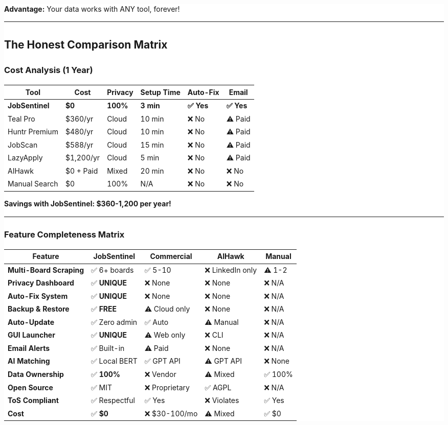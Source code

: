 **Advantage:** Your data works with ANY tool, forever!

---

## The Honest Comparison Matrix

### Cost Analysis (1 Year)

| Tool | Cost | Privacy | Setup Time | Auto-Fix | Email |
|------|------|---------|------------|----------|-------|
| **JobSentinel** | **$0** | **100%** | **3 min** | **✅ Yes** | **✅ Yes** |
| Teal Pro | $360/yr | Cloud | 10 min | ❌ No | ⚠️ Paid |
| Huntr Premium | $480/yr | Cloud | 10 min | ❌ No | ⚠️ Paid |
| JobScan | $588/yr | Cloud | 15 min | ❌ No | ⚠️ Paid |
| LazyApply | $1,200/yr | Cloud | 5 min | ❌ No | ⚠️ Paid |
| AIHawk | $0 + Paid | Mixed | 20 min | ❌ No | ❌ No |
| Manual Search | $0 | 100% | N/A | ❌ No | ❌ No |

**Savings with JobSentinel: $360-1,200 per year!**

---

### Feature Completeness Matrix

| Feature | JobSentinel | Commercial | AIHawk | Manual |
|---------|-------------|------------|--------|--------|
| **Multi-Board Scraping** | ✅ 6+ boards | ✅ 5-10 | ❌ LinkedIn only | ⚠️ 1-2 |
| **Privacy Dashboard** | ✅ **UNIQUE** | ❌ None | ❌ None | ❌ N/A |
| **Auto-Fix System** | ✅ **UNIQUE** | ❌ None | ❌ None | ❌ N/A |
| **Backup & Restore** | ✅ **FREE** | ⚠️ Cloud only | ❌ None | ❌ N/A |
| **Auto-Update** | ✅ Zero admin | ✅ Auto | ⚠️ Manual | ❌ N/A |
| **GUI Launcher** | ✅ **UNIQUE** | ⚠️ Web only | ❌ CLI | ❌ N/A |
| **Email Alerts** | ✅ Built-in | ⚠️ Paid | ❌ None | ❌ N/A |
| **AI Matching** | ✅ Local BERT | ✅ GPT API | ⚠️ GPT API | ❌ None |
| **Data Ownership** | ✅ **100%** | ❌ Vendor | ⚠️ Mixed | ✅ 100% |
| **Open Source** | ✅ MIT | ❌ Proprietary | ✅ AGPL | ❌ N/A |
| **ToS Compliant** | ✅ Respectful | ✅ Yes | ❌ Violates | ✅ Yes |
| **Cost** | ✅ **$0** | ❌ $30-100/mo | ⚠️ Mixed | ✅ $0 |
